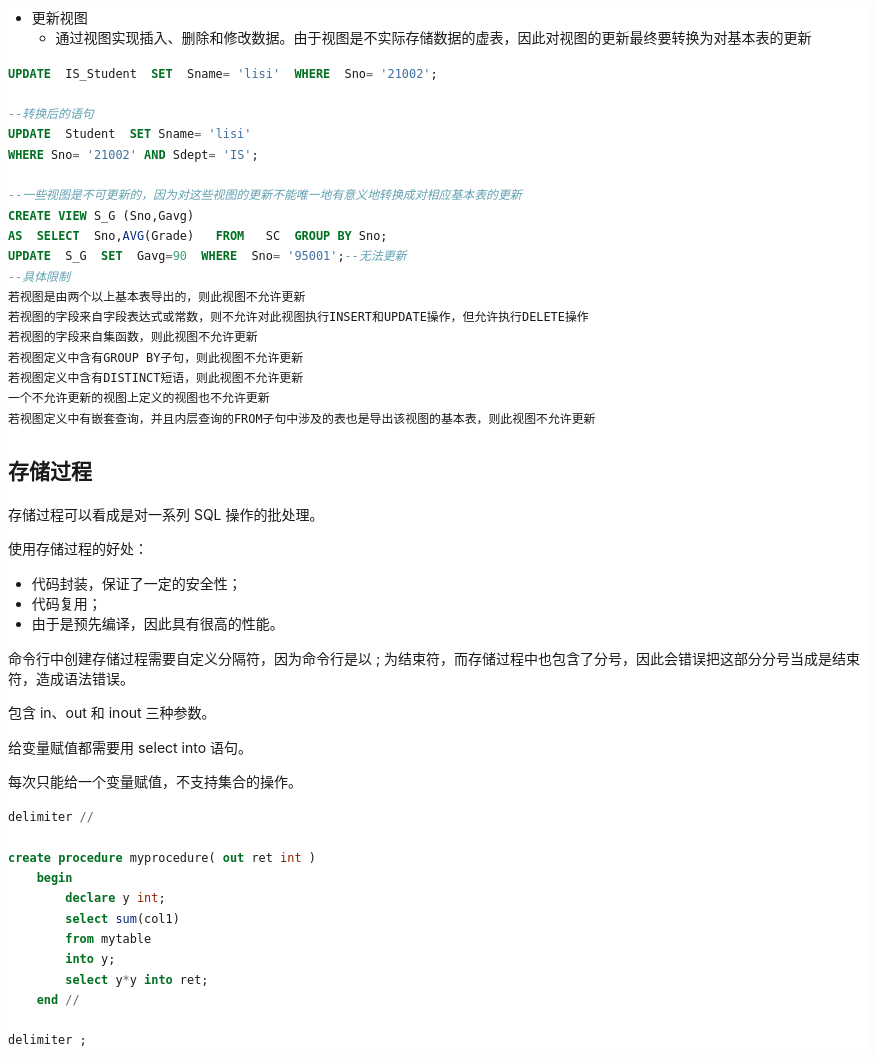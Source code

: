 - 更新视图
  - 通过视图实现插入、删除和修改数据。由于视图是不实际存储数据的虚表，因此对视图的更新最终要转换为对基本表的更新

```sql
UPDATE  IS_Student  SET  Sname= 'lisi'  WHERE  Sno= '21002';

--转换后的语句
UPDATE  Student  SET Sname= 'lisi'
WHERE Sno= '21002' AND Sdept= 'IS';

--一些视图是不可更新的，因为对这些视图的更新不能唯一地有意义地转换成对相应基本表的更新
CREATE VIEW S_G (Sno,Gavg)
AS  SELECT  Sno,AVG(Grade)   FROM   SC  GROUP BY Sno;
UPDATE  S_G  SET  Gavg=90  WHERE  Sno= '95001';--无法更新
--具体限制
若视图是由两个以上基本表导出的，则此视图不允许更新
若视图的字段来自字段表达式或常数，则不允许对此视图执行INSERT和UPDATE操作，但允许执行DELETE操作
若视图的字段来自集函数，则此视图不允许更新
若视图定义中含有GROUP BY子句，则此视图不允许更新
若视图定义中含有DISTINCT短语，则此视图不允许更新
一个不允许更新的视图上定义的视图也不允许更新
若视图定义中有嵌套查询，并且内层查询的FROM子句中涉及的表也是导出该视图的基本表，则此视图不允许更新
```

## 存储过程

存储过程可以看成是对一系列 SQL 操作的批处理。

使用存储过程的好处：

- 代码封装，保证了一定的安全性；
- 代码复用；
- 由于是预先编译，因此具有很高的性能。

命令行中创建存储过程需要自定义分隔符，因为命令行是以 ; 为结束符，而存储过程中也包含了分号，因此会错误把这部分分号当成是结束符，造成语法错误。

包含 in、out 和 inout 三种参数。

给变量赋值都需要用 select into 语句。

每次只能给一个变量赋值，不支持集合的操作。

```sql
delimiter //

create procedure myprocedure( out ret int )
    begin
        declare y int;
        select sum(col1)
        from mytable
        into y;
        select y*y into ret;
    end //

delimiter ;
```
